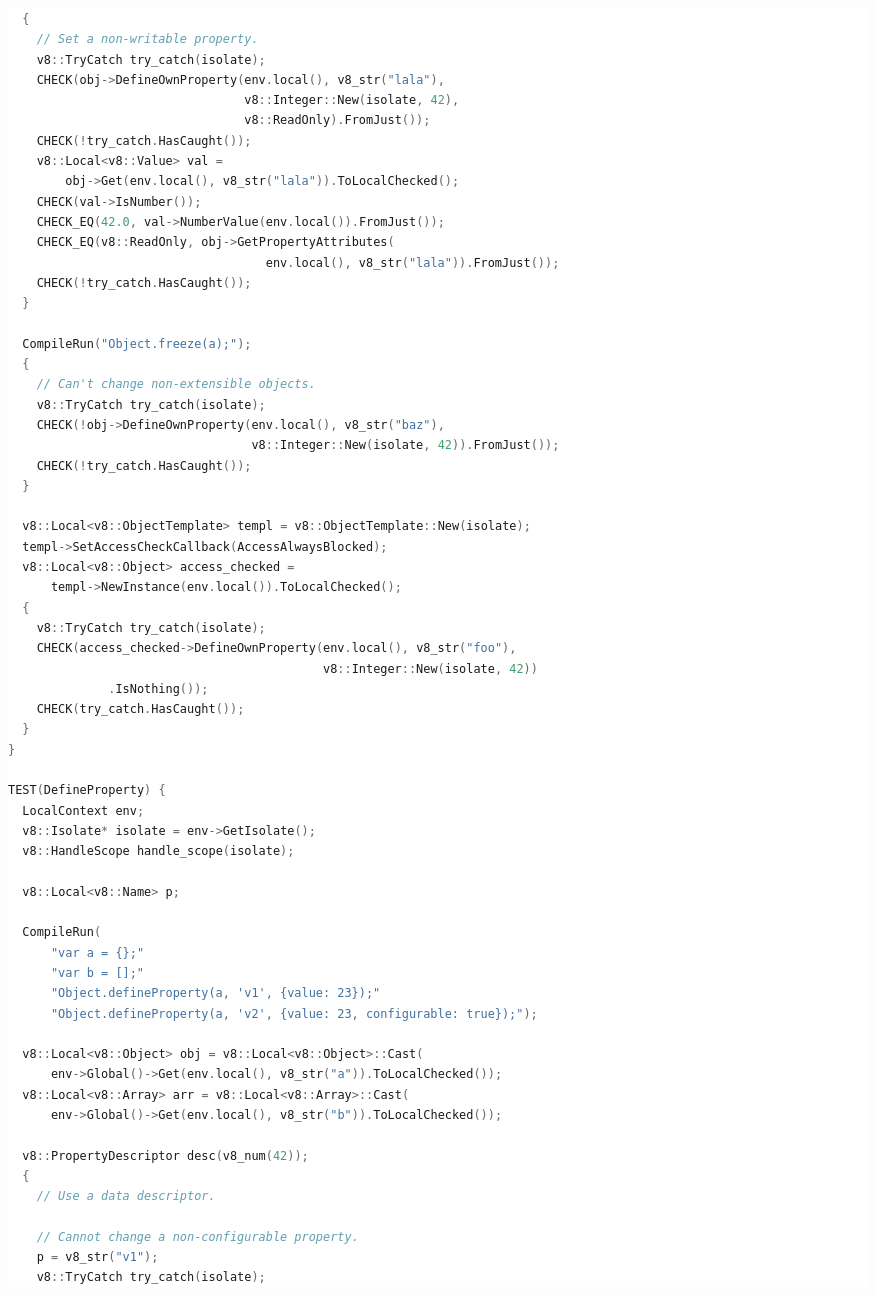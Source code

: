 ```cpp
  {
    // Set a non-writable property.
    v8::TryCatch try_catch(isolate);
    CHECK(obj->DefineOwnProperty(env.local(), v8_str("lala"),
                                 v8::Integer::New(isolate, 42),
                                 v8::ReadOnly).FromJust());
    CHECK(!try_catch.HasCaught());
    v8::Local<v8::Value> val =
        obj->Get(env.local(), v8_str("lala")).ToLocalChecked();
    CHECK(val->IsNumber());
    CHECK_EQ(42.0, val->NumberValue(env.local()).FromJust());
    CHECK_EQ(v8::ReadOnly, obj->GetPropertyAttributes(
                                    env.local(), v8_str("lala")).FromJust());
    CHECK(!try_catch.HasCaught());
  }

  CompileRun("Object.freeze(a);");
  {
    // Can't change non-extensible objects.
    v8::TryCatch try_catch(isolate);
    CHECK(!obj->DefineOwnProperty(env.local(), v8_str("baz"),
                                  v8::Integer::New(isolate, 42)).FromJust());
    CHECK(!try_catch.HasCaught());
  }

  v8::Local<v8::ObjectTemplate> templ = v8::ObjectTemplate::New(isolate);
  templ->SetAccessCheckCallback(AccessAlwaysBlocked);
  v8::Local<v8::Object> access_checked =
      templ->NewInstance(env.local()).ToLocalChecked();
  {
    v8::TryCatch try_catch(isolate);
    CHECK(access_checked->DefineOwnProperty(env.local(), v8_str("foo"),
                                            v8::Integer::New(isolate, 42))
              .IsNothing());
    CHECK(try_catch.HasCaught());
  }
}

TEST(DefineProperty) {
  LocalContext env;
  v8::Isolate* isolate = env->GetIsolate();
  v8::HandleScope handle_scope(isolate);

  v8::Local<v8::Name> p;

  CompileRun(
      "var a = {};"
      "var b = [];"
      "Object.defineProperty(a, 'v1', {value: 23});"
      "Object.defineProperty(a, 'v2', {value: 23, configurable: true});");

  v8::Local<v8::Object> obj = v8::Local<v8::Object>::Cast(
      env->Global()->Get(env.local(), v8_str("a")).ToLocalChecked());
  v8::Local<v8::Array> arr = v8::Local<v8::Array>::Cast(
      env->Global()->Get(env.local(), v8_str("b")).ToLocalChecked());

  v8::PropertyDescriptor desc(v8_num(42));
  {
    // Use a data descriptor.

    // Cannot change a non-configurable property.
    p = v8_str("v1");
    v8::TryCatch try_catch(isolate);
```